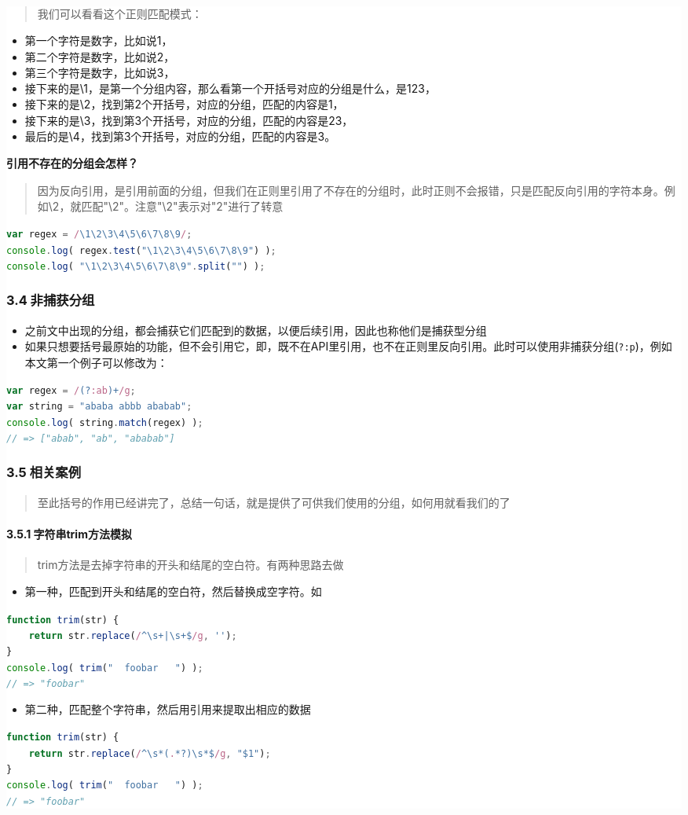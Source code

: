 > 我们可以看看这个正则匹配模式：

- 第一个字符是数字，比如说1，
- 第二个字符是数字，比如说2，
- 第三个字符是数字，比如说3，
- 接下来的是\1，是第一个分组内容，那么看第一个开括号对应的分组是什么，是123，
- 接下来的是\2，找到第2个开括号，对应的分组，匹配的内容是1，
- 接下来的是\3，找到第3个开括号，对应的分组，匹配的内容是23，
- 最后的是\4，找到第3个开括号，对应的分组，匹配的内容是3。

**引用不存在的分组会怎样？**

> 因为反向引用，是引用前面的分组，但我们在正则里引用了不存在的分组时，此时正则不会报错，只是匹配反向引用的字符本身。例如\2，就匹配"\2"。注意"\2"表示对"2"进行了转意

```javascript
var regex = /\1\2\3\4\5\6\7\8\9/;
console.log( regex.test("\1\2\3\4\5\6\7\8\9") ); 
console.log( "\1\2\3\4\5\6\7\8\9".split("") );
```

### 3.4 非捕获分组

- 之前文中出现的分组，都会捕获它们匹配到的数据，以便后续引用，因此也称他们是捕获型分组
- 如果只想要括号最原始的功能，但不会引用它，即，既不在API里引用，也不在正则里反向引用。此时可以使用非捕获分组(`?:p`)，例如本文第一个例子可以修改为：

```javascript
var regex = /(?:ab)+/g;
var string = "ababa abbb ababab";
console.log( string.match(regex) ); 
// => ["abab", "ab", "ababab"]
```

### 3.5 相关案例

> 至此括号的作用已经讲完了，总结一句话，就是提供了可供我们使用的分组，如何用就看我们的了

#### 3.5.1 字符串trim方法模拟

> trim方法是去掉字符串的开头和结尾的空白符。有两种思路去做

- 第一种，匹配到开头和结尾的空白符，然后替换成空字符。如

```javascript
function trim(str) {
	return str.replace(/^\s+|\s+$/g, '');
}
console.log( trim("  foobar   ") ); 
// => "foobar"
```

- 第二种，匹配整个字符串，然后用引用来提取出相应的数据

```javascript
function trim(str) {
	return str.replace(/^\s*(.*?)\s*$/g, "$1");
}
console.log( trim("  foobar   ") ); 
// => "foobar"
```
